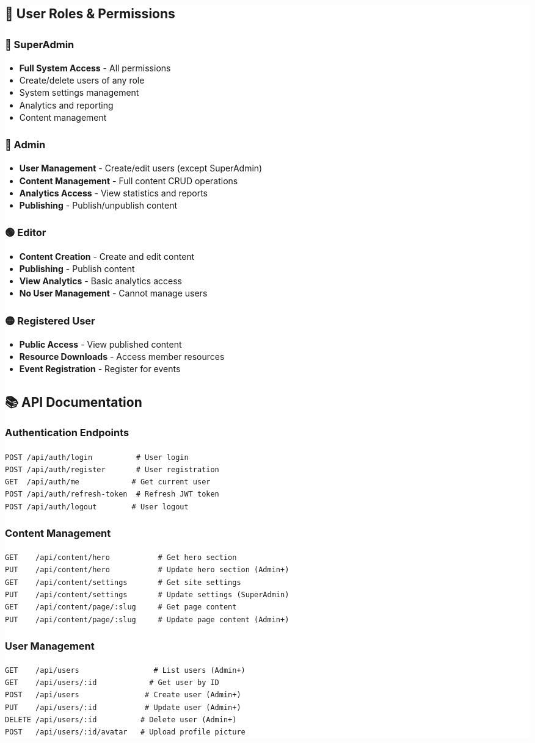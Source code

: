 ## 👥 User Roles & Permissions

### 🔴 SuperAdmin
- **Full System Access** - All permissions
- Create/delete users of any role
- System settings management
- Analytics and reporting
- Content management

### 🔵 Admin  
- **User Management** - Create/edit users (except SuperAdmin)
- **Content Management** - Full content CRUD operations
- **Analytics Access** - View statistics and reports
- **Publishing** - Publish/unpublish content

### 🟢 Editor
- **Content Creation** - Create and edit content
- **Publishing** - Publish content
- **View Analytics** - Basic analytics access
- **No User Management** - Cannot manage users

### 🟡 Registered User
- **Public Access** - View published content
- **Resource Downloads** - Access member resources
- **Event Registration** - Register for events

## 📚 API Documentation

### Authentication Endpoints
```
POST /api/auth/login          # User login
POST /api/auth/register       # User registration  
GET  /api/auth/me            # Get current user
POST /api/auth/refresh-token  # Refresh JWT token
POST /api/auth/logout        # User logout
```

### Content Management
```
GET    /api/content/hero           # Get hero section
PUT    /api/content/hero           # Update hero section (Admin+)
GET    /api/content/settings       # Get site settings
PUT    /api/content/settings       # Update settings (SuperAdmin)
GET    /api/content/page/:slug     # Get page content
PUT    /api/content/page/:slug     # Update page content (Admin+)
```

### User Management
```
GET    /api/users                 # List users (Admin+)
GET    /api/users/:id            # Get user by ID
POST   /api/users               # Create user (Admin+)
PUT    /api/users/:id           # Update user (Admin+)
DELETE /api/users/:id          # Delete user (Admin+)
POST   /api/users/:id/avatar   # Upload profile picture
```
